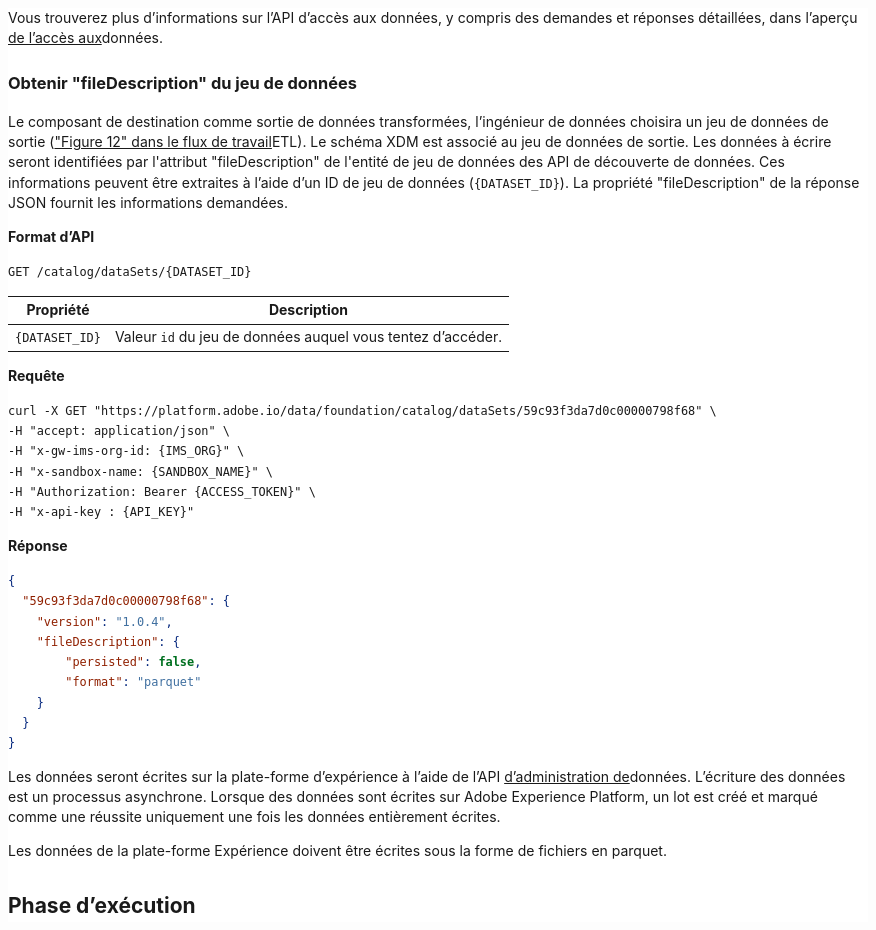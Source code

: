 Vous trouverez plus d’informations sur l’API d’accès aux données, y compris des demandes et réponses détaillées, dans l’aperçu [de l’accès aux](../data-access/home.md)données.

### Obtenir &quot;fileDescription&quot; du jeu de données

Le composant de destination comme sortie de données transformées, l’ingénieur de données choisira un jeu de données de sortie ([&quot;Figure 12&quot; dans le flux de travail](workflow.md)ETL). Le schéma XDM est associé au jeu de données de sortie. Les données à écrire seront identifiées par l&#39;attribut &quot;fileDescription&quot; de l&#39;entité de jeu de données des API de découverte de données. Ces informations peuvent être extraites à l’aide d’un ID de jeu de données (`{DATASET_ID}`). La propriété &quot;fileDescription&quot; de la réponse JSON fournit les informations demandées.

**Format d’API**

```shell
GET /catalog/dataSets/{DATASET_ID}
```

| Propriété | Description |
| -------- | ----------- |
| `{DATASET_ID}` | Valeur `id` du jeu de données auquel vous tentez d’accéder. |

**Requête**

```shell
curl -X GET "https://platform.adobe.io/data/foundation/catalog/dataSets/59c93f3da7d0c00000798f68" \
-H "accept: application/json" \
-H "x-gw-ims-org-id: {IMS_ORG}" \
-H "x-sandbox-name: {SANDBOX_NAME}" \
-H "Authorization: Bearer {ACCESS_TOKEN}" \
-H "x-api-key : {API_KEY}"
```

**Réponse**

```JSON
{
  "59c93f3da7d0c00000798f68": {
    "version": "1.0.4",
    "fileDescription": {
        "persisted": false,
        "format": "parquet"
    }
  }
}
```

Les données seront écrites sur la plate-forme d’expérience à l’aide de l’API [d’administration de](https://www.adobe.io/apis/experienceplatform/home/api-reference.html#!acpdr/swagger-specs/ingest-api.yaml)données.  L’écriture des données est un processus asynchrone. Lorsque des données sont écrites sur Adobe Experience Platform, un lot est créé et marqué comme une réussite uniquement une fois les données entièrement écrites.

Les données de la plate-forme Expérience doivent être écrites sous la forme de fichiers en parquet.

## Phase d’exécution
